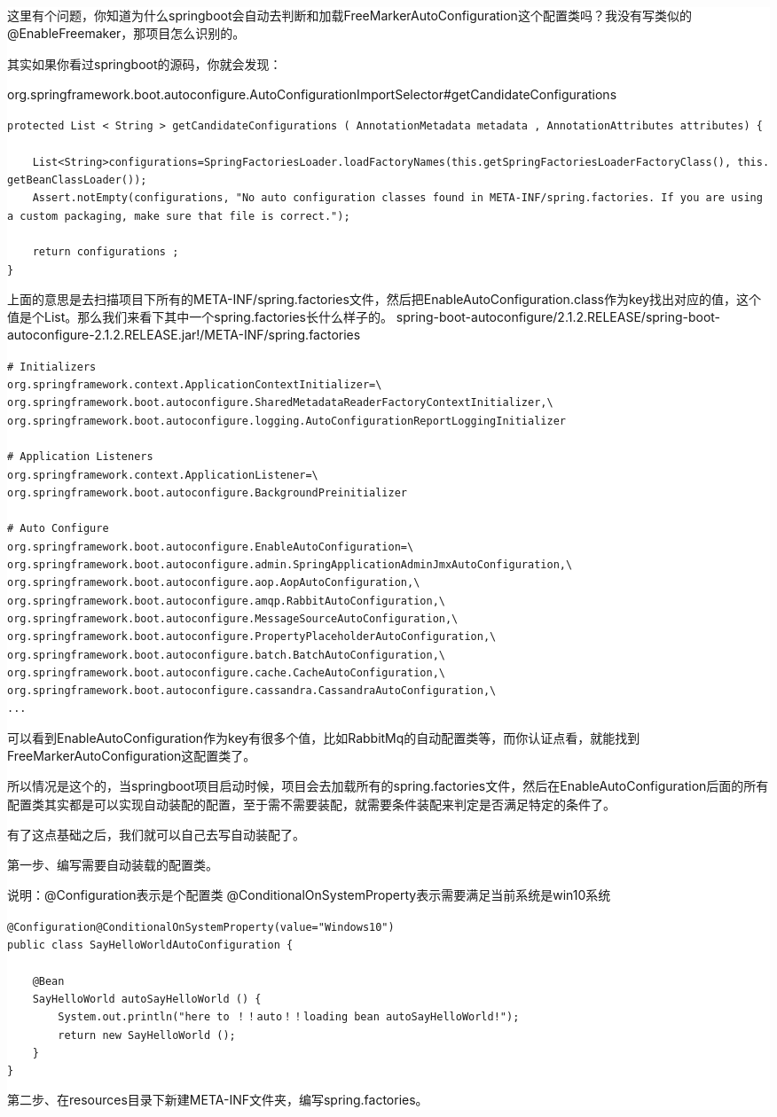 这里有个问题，你知道为什么springboot会自动去判断和加载FreeMarkerAutoConfiguration这个配置类吗？我没有写类似的@EnableFreemaker，那项目怎么识别的。

其实如果你看过springboot的源码，你就会发现：

org.springframework.boot.autoconfigure.AutoConfigurationImportSelector#getCandidateConfigurations
```
protected List < String > getCandidateConfigurations ( AnnotationMetadata metadata , AnnotationAttributes attributes) {

    List<String>configurations=SpringFactoriesLoader.loadFactoryNames(this.getSpringFactoriesLoaderFactoryClass(), this.getBeanClassLoader());
    Assert.notEmpty(configurations, "No auto configuration classes found in META-INF/spring.factories. If you are using a custom packaging, make sure that file is correct."); 

    return configurations ; 
}
```
上面的意思是去扫描项目下所有的META-INF/spring.factories文件，然后把EnableAutoConfiguration.class作为key找出对应的值，这个值是个List。那么我们来看下其中一个spring.factories长什么样子的。
spring-boot-autoconfigure/2.1.2.RELEASE/spring-boot-autoconfigure-2.1.2.RELEASE.jar!/META-INF/spring.factories
```
# Initializers
org.springframework.context.ApplicationContextInitializer=\
org.springframework.boot.autoconfigure.SharedMetadataReaderFactoryContextInitializer,\
org.springframework.boot.autoconfigure.logging.AutoConfigurationReportLoggingInitializer

# Application Listeners
org.springframework.context.ApplicationListener=\
org.springframework.boot.autoconfigure.BackgroundPreinitializer

# Auto Configure
org.springframework.boot.autoconfigure.EnableAutoConfiguration=\
org.springframework.boot.autoconfigure.admin.SpringApplicationAdminJmxAutoConfiguration,\
org.springframework.boot.autoconfigure.aop.AopAutoConfiguration,\
org.springframework.boot.autoconfigure.amqp.RabbitAutoConfiguration,\
org.springframework.boot.autoconfigure.MessageSourceAutoConfiguration,\
org.springframework.boot.autoconfigure.PropertyPlaceholderAutoConfiguration,\
org.springframework.boot.autoconfigure.batch.BatchAutoConfiguration,\
org.springframework.boot.autoconfigure.cache.CacheAutoConfiguration,\
org.springframework.boot.autoconfigure.cassandra.CassandraAutoConfiguration,\
...
```

可以看到EnableAutoConfiguration作为key有很多个值，比如RabbitMq的自动配置类等，而你认证点看，就能找到FreeMarkerAutoConfiguration这配置类了。

所以情况是这个的，当springboot项目启动时候，项目会去加载所有的spring.factories文件，然后在EnableAutoConfiguration后面的所有配置类其实都是可以实现自动装配的配置，至于需不需要装配，就需要条件装配来判定是否满足特定的条件了。

有了这点基础之后，我们就可以自己去写自动装配了。

第一步、编写需要自动装载的配置类。

说明：@Configuration表示是个配置类
@ConditionalOnSystemProperty表示需要满足当前系统是win10系统
```
@Configuration@ConditionalOnSystemProperty(value="Windows10")
public class SayHelloWorldAutoConfiguration {

    @Bean
    SayHelloWorld autoSayHelloWorld () {
        System.out.println("here to ！！auto！！loading bean autoSayHelloWorld!");
        return new SayHelloWorld (); 
    }
}
```
第二步、在resources目录下新建META-INF文件夹，编写spring.factories。